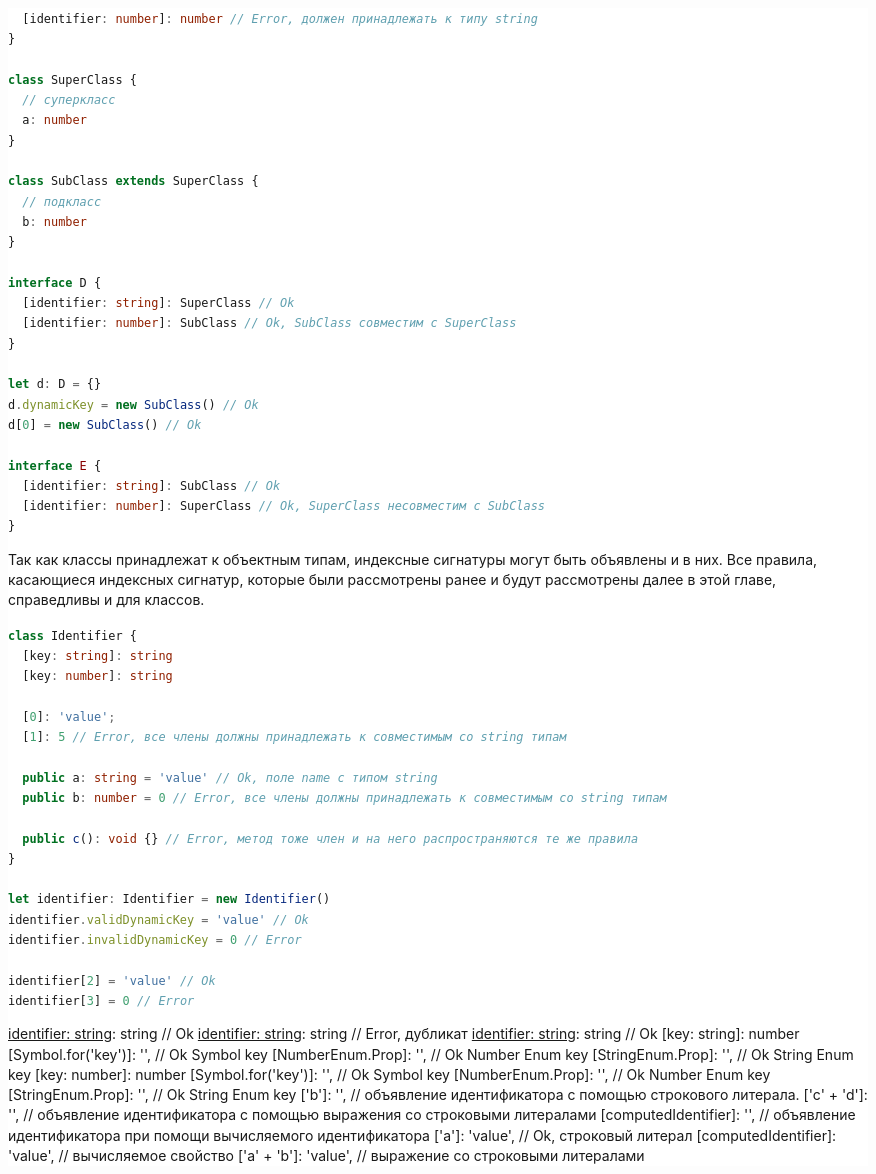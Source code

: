 ```typescript
  [identifier: number]: number // Error, должен принадлежать к типу string
}

class SuperClass {
  // суперкласс
  a: number
}

class SubClass extends SuperClass {
  // подкласс
  b: number
}

interface D {
  [identifier: string]: SuperClass // Ok
  [identifier: number]: SubClass // Ok, SubClass совместим с SuperClass
}

let d: D = {}
d.dynamicKey = new SubClass() // Ok
d[0] = new SubClass() // Ok

interface E {
  [identifier: string]: SubClass // Ok
  [identifier: number]: SuperClass // Ok, SuperClass несовместим с SubClass
}
```

Так как классы принадлежат к объектным типам, индексные сигнатуры могут быть объявлены и в них. Все правила, касающиеся индексных сигнатур, которые были рассмотрены ранее и будут рассмотрены далее в этой главе, справедливы и для классов.

```typescript
class Identifier {
  [key: string]: string
  [key: number]: string

  [0]: 'value';
  [1]: 5 // Error, все члены должны принадлежать к совместимым со string типам

  public a: string = 'value' // Ok, поле name с типом string
  public b: number = 0 // Error, все члены должны принадлежать к совместимым со string типам

  public c(): void {} // Error, метод тоже член и на него распространяются те же правила
}

let identifier: Identifier = new Identifier()
identifier.validDynamicKey = 'value' // Ok
identifier.invalidDynamicKey = 0 // Error

identifier[2] = 'value' // Ok
identifier[3] = 0 // Error
```


  [identifier: string]: string
  [name: number]: string
  [identifier: string]: string // Ok
  [identifier: string]: string // Error, дубликат
  [identifier: string]: string // Ok
  [key: string]: number
  [Symbol.for('key')]: '', // Ok Symbol key
  [NumberEnum.Prop]: '', // Ok Number Enum key
  [StringEnum.Prop]: '', // Ok String Enum key
  [key: number]: number
  [Symbol.for('key')]: '', // Ok Symbol key
  [NumberEnum.Prop]: '', // Ok Number Enum key
  [StringEnum.Prop]: '', // Ok String Enum key
  ['b']: '', // объявление идентификатора с помощью строкового литерала.
  ['c' + 'd']: '', // объявление идентификатора с помощью выражения со строковыми литералами
  [computedIdentifier]: '', // объявление идентификатора при помощи вычисляемого идентификатора
  ['a']: 'value', // Ok, строковый литерал
  [computedIdentifier]: 'value', // вычисляемое свойство
  ['a' + 'b']: 'value', // выражение со строковыми литералами